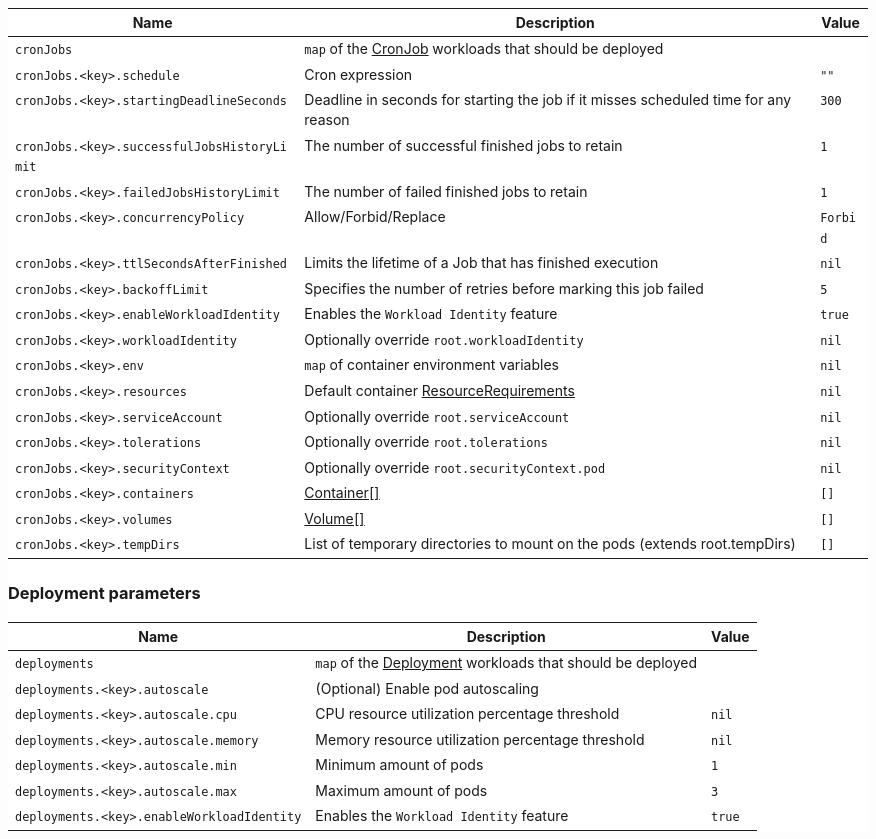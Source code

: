 | Name                                        | Description                                                                                                                                   | Value    |
| ------------------------------------------- | --------------------------------------------------------------------------------------------------------------------------------------------- | -------- |
| `cronJobs`                                  | `map` of the [CronJob](https://kubernetes.io/docs/reference/kubernetes-api/workload-resources/cron-job-v1/) workloads that should be deployed |          |
| `cronJobs.<key>.schedule`                   | Cron expression                                                                                                                               | `""`     |
| `cronJobs.<key>.startingDeadlineSeconds`    | Deadline in seconds for starting the job if it misses scheduled time for any reason                                                           | `300`    |
| `cronJobs.<key>.successfulJobsHistoryLimit` | The number of successful finished jobs to retain                                                                                              | `1`      |
| `cronJobs.<key>.failedJobsHistoryLimit`     | The number of failed finished jobs to retain                                                                                                  | `1`      |
| `cronJobs.<key>.concurrencyPolicy`          | Allow/Forbid/Replace                                                                                                                          | `Forbid` |
| `cronJobs.<key>.ttlSecondsAfterFinished`    | Limits the lifetime of a Job that has finished execution                                                                                      | `nil`    |
| `cronJobs.<key>.backoffLimit`               | Specifies the number of retries before marking this job failed                                                                                | `5`      |
| `cronJobs.<key>.enableWorkloadIdentity`     | Enables the `Workload Identity` feature                                                                                                       | `true`   |
| `cronJobs.<key>.workloadIdentity`           | Optionally override `root.workloadIdentity`                                                                                                   | `nil`    |
| `cronJobs.<key>.env`                        | `map` of container environment variables                                                                                                      | `nil`    |
| `cronJobs.<key>.resources`                  | Default container [ResourceRequirements](https://kubernetes.io/docs/reference/kubernetes-api/workload-resources/pod-v1/#resources)            | `nil`    |
| `cronJobs.<key>.serviceAccount`             | Optionally override `root.serviceAccount`                                                                                                     | `nil`    |
| `cronJobs.<key>.tolerations`                | Optionally override `root.tolerations`                                                                                                        | `nil`    |
| `cronJobs.<key>.securityContext`            | Optionally override `root.securityContext.pod`                                                                                                | `nil`    |
| `cronJobs.<key>.containers`                 | [Container[]](#container-definition)                                                                                                          | `[]`     |
| `cronJobs.<key>.volumes`                    | [Volume[]](#volume-definition)                                                                                                                | `[]`     |
| `cronJobs.<key>.tempDirs`                   | List of temporary directories to mount on the pods (extends root.tempDirs)                                                                    | `[]`     |

### Deployment parameters

| Name                                       | Description                                                                                                                                        | Value  |
| ------------------------------------------ | -------------------------------------------------------------------------------------------------------------------------------------------------- | ------ |
| `deployments`                              | `map` of the [Deployment](https://kubernetes.io/docs/reference/kubernetes-api/workload-resources/deployment-v1/) workloads that should be deployed |        |
| `deployments.<key>.autoscale`              | (Optional) Enable pod autoscaling                                                                                                                  |        |
| `deployments.<key>.autoscale.cpu`          | CPU resource utilization percentage threshold                                                                                                      | `nil`  |
| `deployments.<key>.autoscale.memory`       | Memory resource utilization percentage threshold                                                                                                   | `nil`  |
| `deployments.<key>.autoscale.min`          | Minimum amount of pods                                                                                                                             | `1`    |
| `deployments.<key>.autoscale.max`          | Maximum amount of pods                                                                                                                             | `3`    |
| `deployments.<key>.enableWorkloadIdentity` | Enables the `Workload Identity` feature                                                                                                            | `true` |